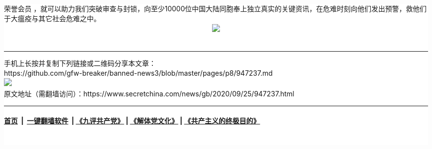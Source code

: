   <span href="/kzgd/subscribe.html" target="_blank">
   荣誉会员
  </span>
  ，就可以助力我们突破审查与封锁，向至少10000位中国大陆同胞奉上独立真实的关键资讯，在危难时刻向他们发出预警，救他们于大瘟疫与其它社会危难之中。
  <center>
   <span href="https://account.secretchina.com/planshopcart.php?pid=2020plana&amp;carf=add&amp;code=b5">
    <img src="/kzgd/ad/join_membership_728x90.jpg" width="100%"/>
   </span>
  </center>
  <center>
   <div style="max-width: 632px;height:180px; display: none; text-align: center; margin: 0 auto; overflow: hidden;overflow-x: hidden;">
    <div id="taboola-midarticle-thumbnails" style="max-width: 632px;height:180px;overflow: hidden;overflow-x: hidden;">
    </div>
   </div>
   <div>
    <center>
     <div id="div-gpt-ad-1589559869784-0">
     </div>
    </center>
   </div>
  </center>
  <center>
   <div>
    <div id="txt-mid2-t22-2017" style="display: block;margin-top:8px;max-height: 351px;  overflow: hidden;">
     <div id="SC-21xx">
     </div>
     <ins class="adsbygoogle" data-ad-client="ca-pub-1276641434651360" data-ad-format="auto" data-ad-slot="4301710469" data-full-width-responsive="true" style="display:block">
     </ins>
    </div>
   </div>
  </center>
  <div style="padding-top:12px;">
  </div>
 </p>
</div>

<hr/>
手机上长按并复制下列链接或二维码分享本文章：<br/>
https://github.com/gfw-breaker/banned-news3/blob/master/pages/p8/947237.md <br/>
<a href='https://github.com/gfw-breaker/banned-news3/blob/master/pages/p8/947237.md'><img src='https://github.com/gfw-breaker/banned-news3/blob/master/pages/p8/947237.md.png'/></a> <br/>
原文地址（需翻墙访问）：https://www.secretchina.com/news/gb/2020/09/25/947237.html


------------------------
#### [首页](https://github.com/gfw-breaker/banned-news3/blob/master/README.md) &nbsp;|&nbsp; [一键翻墙软件](https://github.com/gfw-breaker/nogfw/blob/master/README.md) &nbsp;| [《九评共产党》](https://github.com/gfw-breaker/9ping.md/blob/master/README.md#九评之一评共产党是什么) | [《解体党文化》](https://github.com/gfw-breaker/jtdwh.md/blob/master/README.md) | [《共产主义的终极目的》](https://github.com/gfw-breaker/gczydzjmd.md/blob/master/README.md)


<img src='http://gfw-breaker.win/banned-news3/pages/p8/947237.md' width='0px' height='0px'/>